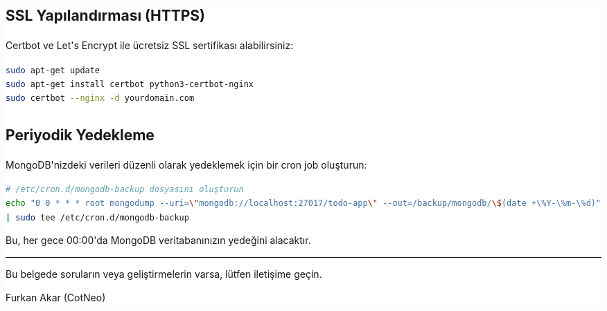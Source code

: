 ## SSL Yapılandırması (HTTPS)

Certbot ve Let's Encrypt ile ücretsiz SSL sertifikası alabilirsiniz:

```bash
sudo apt-get update
sudo apt-get install certbot python3-certbot-nginx
sudo certbot --nginx -d yourdomain.com
```

## Periyodik Yedekleme

MongoDB'nizdeki verileri düzenli olarak yedeklemek için bir cron job oluşturun:

```bash
# /etc/cron.d/mongodb-backup dosyasını oluşturun
echo "0 0 * * * root mongodump --uri=\"mongodb://localhost:27017/todo-app\" --out=/backup/mongodb/\$(date +\%Y-\%m-\%d)" | sudo tee /etc/cron.d/mongodb-backup
```

Bu, her gece 00:00'da MongoDB veritabanınızın yedeğini alacaktır.

---

Bu belgede soruların veya geliştirmelerin varsa, lütfen iletişime geçin.

Furkan Akar (CotNeo) 